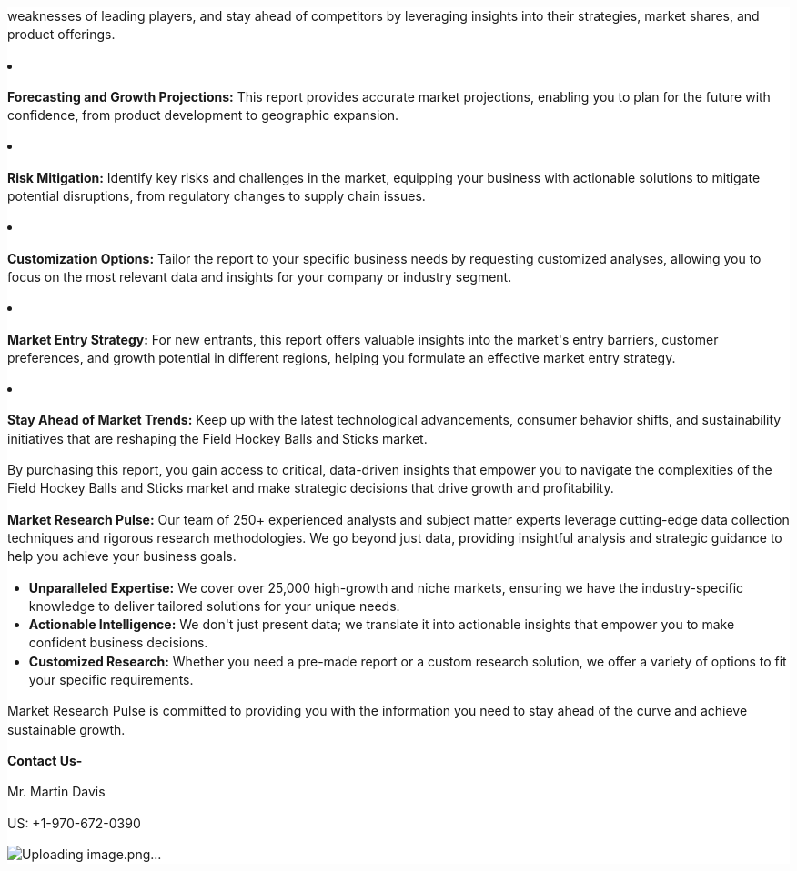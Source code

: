 weaknesses of leading players, and stay ahead of competitors by leveraging insights into their strategies, market shares, and product offerings.</p></li><li><p><strong>Forecasting and Growth Projections:</strong> This report provides accurate market projections, enabling you to plan for the future with confidence, from product development to geographic expansion.</p></li><li><p><strong>Risk Mitigation:</strong> Identify key risks and challenges in the market, equipping your business with actionable solutions to mitigate potential disruptions, from regulatory changes to supply chain issues.</p></li><li><p><strong>Customization Options:</strong> Tailor the report to your specific business needs by requesting customized analyses, allowing you to focus on the most relevant data and insights for your company or industry segment.</p></li><li><p><strong>Market Entry Strategy:</strong> For new entrants, this report offers valuable insights into the market's entry barriers, customer preferences, and growth potential in different regions, helping you formulate an effective market entry strategy.</p></li><li><p><strong>Stay Ahead of Market Trends:</strong> Keep up with the latest technological advancements, consumer behavior shifts, and sustainability initiatives that are reshaping the Field Hockey Balls and Sticks market.</p></li></ol><p>By purchasing this report, you gain access to critical, data-driven insights that empower you to navigate the complexities of the Field Hockey Balls and Sticks market and make strategic decisions that drive growth and profitability.</p><p><strong>Market Research Pulse:</strong>&nbsp;Our team of 250+ experienced analysts and subject matter experts leverage cutting-edge data collection techniques and rigorous research methodologies. We go beyond just data, providing insightful analysis and strategic guidance to help you achieve your business goals.</p><ul><li><strong>Unparalleled Expertise:</strong>&nbsp;We cover over 25,000 high-growth and niche markets, ensuring we have the industry-specific knowledge to deliver tailored solutions for your unique needs.</li><li><strong>Actionable Intelligence:</strong>&nbsp;We don't just present data; we translate it into actionable insights that empower you to make confident business decisions.</li><li><strong>Customized Research:</strong>&nbsp;Whether you need a pre-made report or a custom research solution, we offer a variety of options to fit your specific requirements.</li></ul><p>Market Research Pulse is committed to providing you with the information you need to stay ahead of the curve and achieve sustainable growth.</p><p><strong>Contact Us-</strong></p><p>Mr. Martin Davis</p><p>US: +1-970-672-0390</p>
![Uploading image.png…]()
